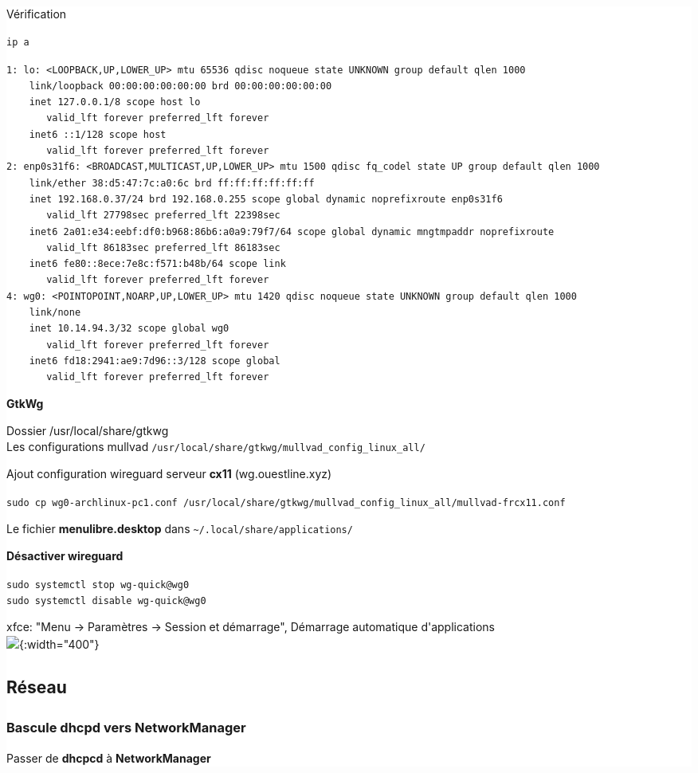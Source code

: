 
Vérification

    ip a

```
1: lo: <LOOPBACK,UP,LOWER_UP> mtu 65536 qdisc noqueue state UNKNOWN group default qlen 1000
    link/loopback 00:00:00:00:00:00 brd 00:00:00:00:00:00
    inet 127.0.0.1/8 scope host lo
       valid_lft forever preferred_lft forever
    inet6 ::1/128 scope host 
       valid_lft forever preferred_lft forever
2: enp0s31f6: <BROADCAST,MULTICAST,UP,LOWER_UP> mtu 1500 qdisc fq_codel state UP group default qlen 1000
    link/ether 38:d5:47:7c:a0:6c brd ff:ff:ff:ff:ff:ff
    inet 192.168.0.37/24 brd 192.168.0.255 scope global dynamic noprefixroute enp0s31f6
       valid_lft 27798sec preferred_lft 22398sec
    inet6 2a01:e34:eebf:df0:b968:86b6:a0a9:79f7/64 scope global dynamic mngtmpaddr noprefixroute 
       valid_lft 86183sec preferred_lft 86183sec
    inet6 fe80::8ece:7e8c:f571:b48b/64 scope link 
       valid_lft forever preferred_lft forever
4: wg0: <POINTOPOINT,NOARP,UP,LOWER_UP> mtu 1420 qdisc noqueue state UNKNOWN group default qlen 1000
    link/none 
    inet 10.14.94.3/32 scope global wg0
       valid_lft forever preferred_lft forever
    inet6 fd18:2941:ae9:7d96::3/128 scope global 
       valid_lft forever preferred_lft forever
```

**GtkWg**

Dossier /usr/local/share/gtkwg  
Les configurations mullvad `/usr/local/share/gtkwg/mullvad_config_linux_all/`   

Ajout configuration wireguard serveur **cx11** (wg.ouestline.xyz)  

    sudo cp wg0-archlinux-pc1.conf /usr/local/share/gtkwg/mullvad_config_linux_all/mullvad-frcx11.conf

Le fichier **menulibre.desktop** dans `~/.local/share/applications/`

**Désactiver wireguard**

    sudo systemctl stop wg-quick@wg0
    sudo systemctl disable wg-quick@wg0

xfce: "Menu -> Paramètres -> Session et démarrage", Démarrage automatique d'applications  
![](sup-wireguard.png){:width="400"}


## Réseau

### Bascule dhcpd vers NetworkManager

Passer de **dhcpcd** à **NetworkManager**
